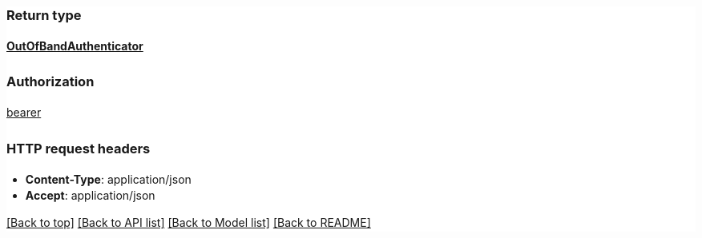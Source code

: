 ### Return type

[**OutOfBandAuthenticator**](OutOfBandAuthenticator.md)

### Authorization

[bearer](../README.md#bearer)

### HTTP request headers

- **Content-Type**: application/json
- **Accept**: application/json

[[Back to top]](#) [[Back to API list]](../README.md#documentation-for-api-endpoints)
[[Back to Model list]](../README.md#documentation-for-models)
[[Back to README]](../README.md)


